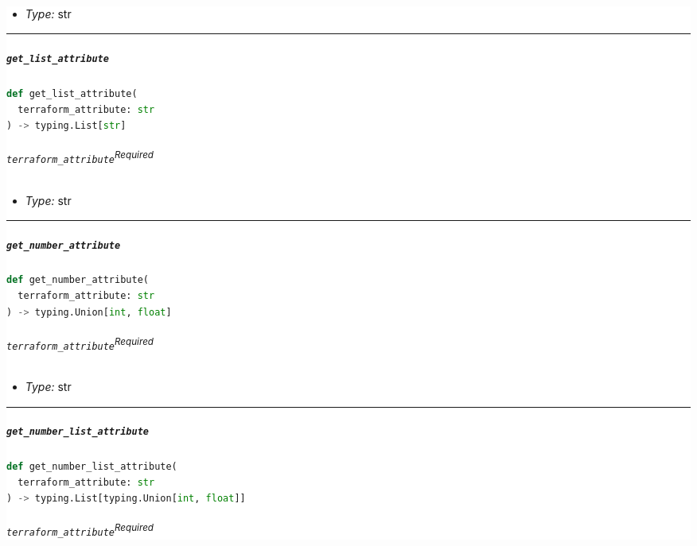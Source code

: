 - *Type:* str

---

##### `get_list_attribute` <a name="get_list_attribute" id="@cdktf/provider-vault.ociAuthBackend.OciAuthBackend.getListAttribute"></a>

```python
def get_list_attribute(
  terraform_attribute: str
) -> typing.List[str]
```

###### `terraform_attribute`<sup>Required</sup> <a name="terraform_attribute" id="@cdktf/provider-vault.ociAuthBackend.OciAuthBackend.getListAttribute.parameter.terraformAttribute"></a>

- *Type:* str

---

##### `get_number_attribute` <a name="get_number_attribute" id="@cdktf/provider-vault.ociAuthBackend.OciAuthBackend.getNumberAttribute"></a>

```python
def get_number_attribute(
  terraform_attribute: str
) -> typing.Union[int, float]
```

###### `terraform_attribute`<sup>Required</sup> <a name="terraform_attribute" id="@cdktf/provider-vault.ociAuthBackend.OciAuthBackend.getNumberAttribute.parameter.terraformAttribute"></a>

- *Type:* str

---

##### `get_number_list_attribute` <a name="get_number_list_attribute" id="@cdktf/provider-vault.ociAuthBackend.OciAuthBackend.getNumberListAttribute"></a>

```python
def get_number_list_attribute(
  terraform_attribute: str
) -> typing.List[typing.Union[int, float]]
```

###### `terraform_attribute`<sup>Required</sup> <a name="terraform_attribute" id="@cdktf/provider-vault.ociAuthBackend.OciAuthBackend.getNumberListAttribute.parameter.terraformAttribute"></a>
